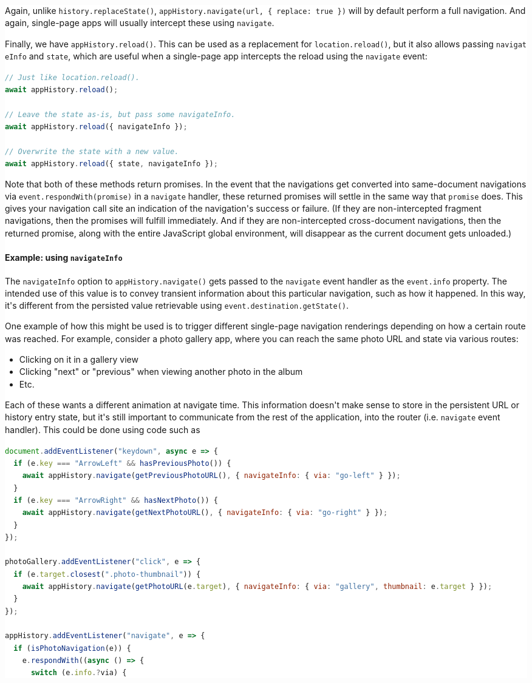 Again, unlike `history.replaceState()`, `appHistory.navigate(url, { replace: true })` will by default perform a full navigation. And again, single-page apps will usually intercept these using `navigate`.

Finally, we have `appHistory.reload()`. This can be used as a replacement for `location.reload()`, but it also allows passing `navigateInfo` and `state`, which are useful when a single-page app intercepts the reload using the `navigate` event:

```js
// Just like location.reload().
await appHistory.reload();

// Leave the state as-is, but pass some navigateInfo.
await appHistory.reload({ navigateInfo });

// Overwrite the state with a new value.
await appHistory.reload({ state, navigateInfo });
```

Note that both of these methods return promises. In the event that the navigations get converted into same-document navigations via `event.respondWith(promise)` in a `navigate` handler, these returned promises will settle in the same way that `promise` does. This gives your navigation call site an indication of the navigation's success or failure. (If they are non-intercepted fragment navigations, then the promises will fulfill immediately. And if they are non-intercepted cross-document navigations, then the returned promise, along with the entire JavaScript global environment, will disappear as the current document gets unloaded.)

#### Example: using `navigateInfo`

The `navigateInfo` option to `appHistory.navigate()` gets passed to the `navigate` event handler as the `event.info` property. The intended use of this value is to convey transient information about this particular navigation, such as how it happened. In this way, it's different from the persisted value retrievable using `event.destination.getState()`.

One example of how this might be used is to trigger different single-page navigation renderings depending on how a certain route was reached. For example, consider a photo gallery app, where you can reach the same photo URL and state via various routes:

- Clicking on it in a gallery view
- Clicking "next" or "previous" when viewing another photo in the album
- Etc.

Each of these wants a different animation at navigate time. This information doesn't make sense to store in the persistent URL or history entry state, but it's still important to communicate from the rest of the application, into the router (i.e. `navigate` event handler). This could be done using code such as

```js
document.addEventListener("keydown", async e => {
  if (e.key === "ArrowLeft" && hasPreviousPhoto()) {
    await appHistory.navigate(getPreviousPhotoURL(), { navigateInfo: { via: "go-left" } });
  }
  if (e.key === "ArrowRight" && hasNextPhoto()) {
    await appHistory.navigate(getNextPhotoURL(), { navigateInfo: { via: "go-right" } });
  }
});

photoGallery.addEventListener("click", e => {
  if (e.target.closest(".photo-thumbnail")) {
    await appHistory.navigate(getPhotoURL(e.target), { navigateInfo: { via: "gallery", thumbnail: e.target } });
  }
});

appHistory.addEventListener("navigate", e => {
  if (isPhotoNavigation(e)) {
    e.respondWith((async () => {
      switch (e.info.?via) {
```